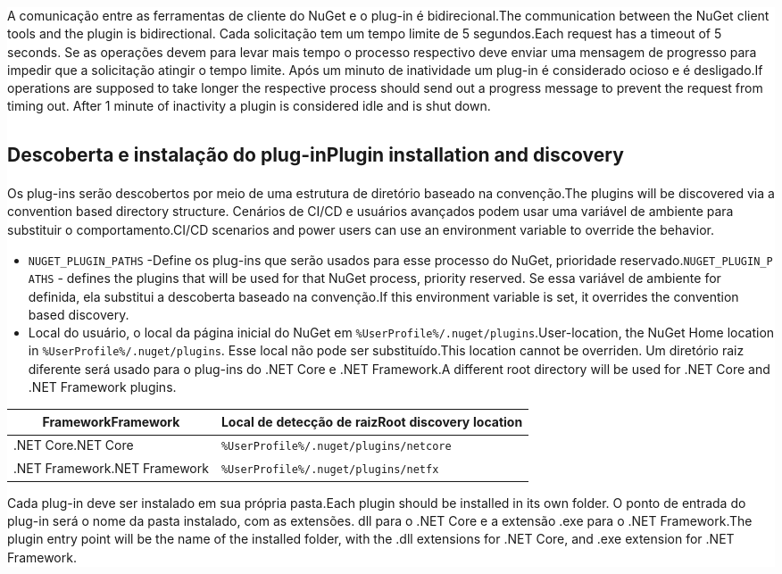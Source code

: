 <span data-ttu-id="929b6-156">A comunicação entre as ferramentas de cliente do NuGet e o plug-in é bidirecional.</span><span class="sxs-lookup"><span data-stu-id="929b6-156">The communication between the NuGet client tools and the plugin is bidirectional.</span></span> <span data-ttu-id="929b6-157">Cada solicitação tem um tempo limite de 5 segundos.</span><span class="sxs-lookup"><span data-stu-id="929b6-157">Each request has a timeout of 5 seconds.</span></span> <span data-ttu-id="929b6-158">Se as operações devem para levar mais tempo o processo respectivo deve enviar uma mensagem de progresso para impedir que a solicitação atingir o tempo limite. Após um minuto de inatividade um plug-in é considerado ocioso e é desligado.</span><span class="sxs-lookup"><span data-stu-id="929b6-158">If operations are supposed to take longer the respective process should send out a progress message to prevent the request from timing out. After 1 minute of inactivity a plugin is considered idle and is shut down.</span></span>

## <a name="plugin-installation-and-discovery"></a><span data-ttu-id="929b6-159">Descoberta e instalação do plug-in</span><span class="sxs-lookup"><span data-stu-id="929b6-159">Plugin installation and discovery</span></span>

<span data-ttu-id="929b6-160">Os plug-ins serão descobertos por meio de uma estrutura de diretório baseado na convenção.</span><span class="sxs-lookup"><span data-stu-id="929b6-160">The plugins will be discovered via a convention based directory structure.</span></span>
<span data-ttu-id="929b6-161">Cenários de CI/CD e usuários avançados podem usar uma variável de ambiente para substituir o comportamento.</span><span class="sxs-lookup"><span data-stu-id="929b6-161">CI/CD scenarios and power users can use an environment variable to override the behavior.</span></span>

- <span data-ttu-id="929b6-162">`NUGET_PLUGIN_PATHS` -Define os plug-ins que serão usados para esse processo do NuGet, prioridade reservado.</span><span class="sxs-lookup"><span data-stu-id="929b6-162">`NUGET_PLUGIN_PATHS` - defines the plugins that will be used for that NuGet process, priority reserved.</span></span> <span data-ttu-id="929b6-163">Se essa variável de ambiente for definida, ela substitui a descoberta baseado na convenção.</span><span class="sxs-lookup"><span data-stu-id="929b6-163">If this environment variable is set, it overrides the convention based discovery.</span></span>
-  <span data-ttu-id="929b6-164">Local do usuário, o local da página inicial do NuGet em `%UserProfile%/.nuget/plugins`.</span><span class="sxs-lookup"><span data-stu-id="929b6-164">User-location, the NuGet Home location in `%UserProfile%/.nuget/plugins`.</span></span> <span data-ttu-id="929b6-165">Esse local não pode ser substituído.</span><span class="sxs-lookup"><span data-stu-id="929b6-165">This location cannot be overriden.</span></span> <span data-ttu-id="929b6-166">Um diretório raiz diferente será usado para o plug-ins do .NET Core e .NET Framework.</span><span class="sxs-lookup"><span data-stu-id="929b6-166">A different root directory will be used for .NET Core and .NET Framework plugins.</span></span>

| <span data-ttu-id="929b6-167">Framework</span><span class="sxs-lookup"><span data-stu-id="929b6-167">Framework</span></span> | <span data-ttu-id="929b6-168">Local de detecção de raiz</span><span class="sxs-lookup"><span data-stu-id="929b6-168">Root discovery location</span></span>  |
| ------- | ------------------------ |
| <span data-ttu-id="929b6-169">.NET Core</span><span class="sxs-lookup"><span data-stu-id="929b6-169">.NET Core</span></span> |  `%UserProfile%/.nuget/plugins/netcore` |
| <span data-ttu-id="929b6-170">.NET Framework</span><span class="sxs-lookup"><span data-stu-id="929b6-170">.NET Framework</span></span> | `%UserProfile%/.nuget/plugins/netfx` |

<span data-ttu-id="929b6-171">Cada plug-in deve ser instalado em sua própria pasta.</span><span class="sxs-lookup"><span data-stu-id="929b6-171">Each plugin should be installed in its own folder.</span></span>
<span data-ttu-id="929b6-172">O ponto de entrada do plug-in será o nome da pasta instalado, com as extensões. dll para o .NET Core e a extensão .exe para o .NET Framework.</span><span class="sxs-lookup"><span data-stu-id="929b6-172">The plugin entry point will be the name of the installed folder, with the .dll extensions for .NET Core, and .exe extension for .NET Framework.</span></span>
